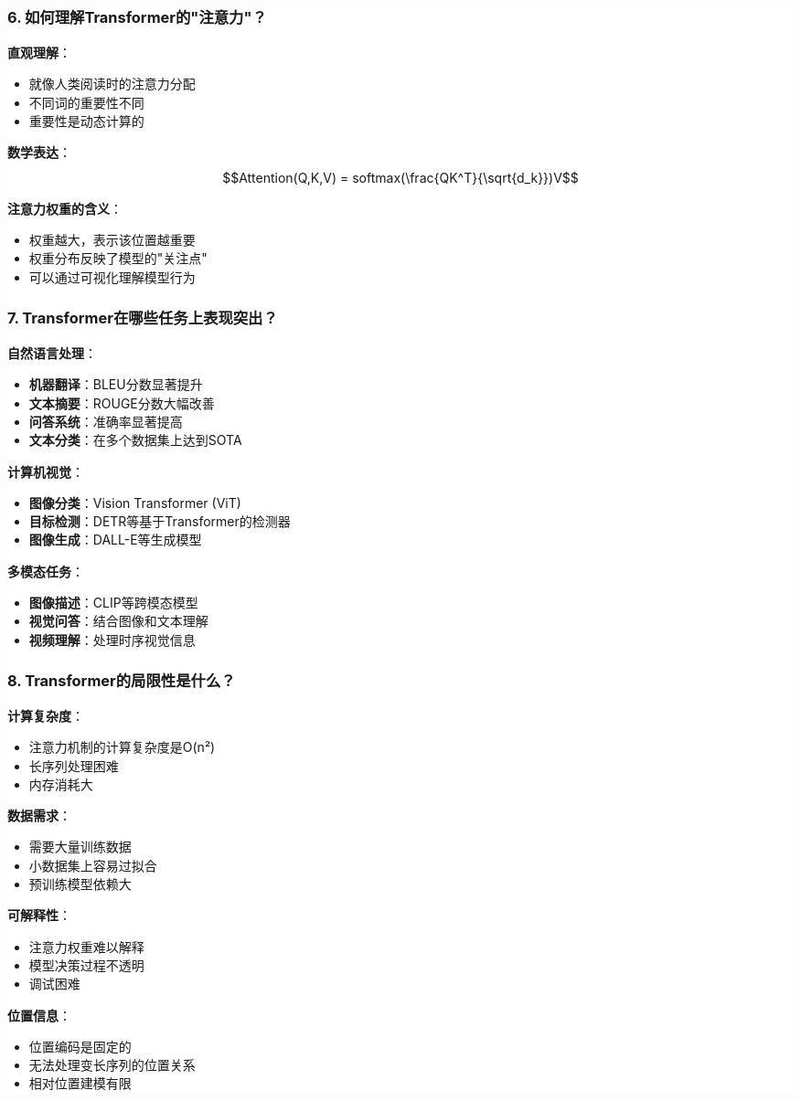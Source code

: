 ### 6. 如何理解Transformer的"注意力"？

**直观理解**：
- 就像人类阅读时的注意力分配
- 不同词的重要性不同
- 重要性是动态计算的

**数学表达**：
$$Attention(Q,K,V) = softmax(\frac{QK^T}{\sqrt{d_k}})V$$

**注意力权重的含义**：
- 权重越大，表示该位置越重要
- 权重分布反映了模型的"关注点"
- 可以通过可视化理解模型行为

### 7. Transformer在哪些任务上表现突出？

**自然语言处理**：
- **机器翻译**：BLEU分数显著提升
- **文本摘要**：ROUGE分数大幅改善
- **问答系统**：准确率显著提高
- **文本分类**：在多个数据集上达到SOTA

**计算机视觉**：
- **图像分类**：Vision Transformer (ViT)
- **目标检测**：DETR等基于Transformer的检测器
- **图像生成**：DALL-E等生成模型

**多模态任务**：
- **图像描述**：CLIP等跨模态模型
- **视觉问答**：结合图像和文本理解
- **视频理解**：处理时序视觉信息

### 8. Transformer的局限性是什么？

**计算复杂度**：
- 注意力机制的计算复杂度是O(n²)
- 长序列处理困难
- 内存消耗大

**数据需求**：
- 需要大量训练数据
- 小数据集上容易过拟合
- 预训练模型依赖大

**可解释性**：
- 注意力权重难以解释
- 模型决策过程不透明
- 调试困难

**位置信息**：
- 位置编码是固定的
- 无法处理变长序列的位置关系
- 相对位置建模有限

